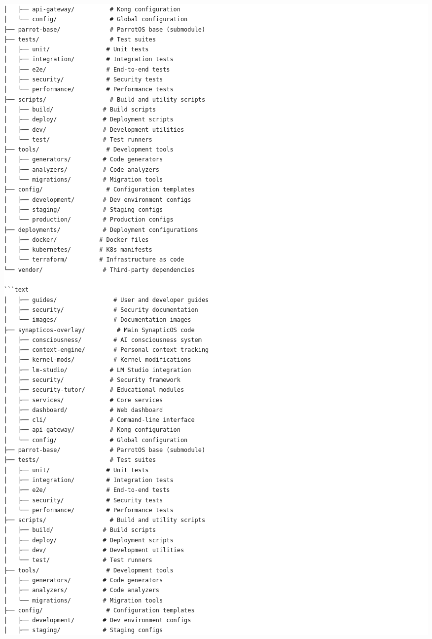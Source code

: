 ```text
│   ├── api-gateway/          # Kong configuration
│   └── config/               # Global configuration
├── parrot-base/              # ParrotOS base (submodule)
├── tests/                    # Test suites
│   ├── unit/                # Unit tests
│   ├── integration/         # Integration tests
│   ├── e2e/                 # End-to-end tests
│   ├── security/            # Security tests
│   └── performance/         # Performance tests
├── scripts/                  # Build and utility scripts
│   ├── build/              # Build scripts
│   ├── deploy/             # Deployment scripts
│   ├── dev/                # Development utilities
│   └── test/               # Test runners
├── tools/                   # Development tools
│   ├── generators/         # Code generators
│   ├── analyzers/          # Code analyzers
│   └── migrations/         # Migration tools
├── config/                  # Configuration templates
│   ├── development/        # Dev environment configs
│   ├── staging/            # Staging configs
│   └── production/         # Production configs
├── deployments/            # Deployment configurations
│   ├── docker/            # Docker files
│   ├── kubernetes/        # K8s manifests
│   └── terraform/         # Infrastructure as code
└── vendor/                 # Third-party dependencies

```text
│   ├── guides/                # User and developer guides
│   ├── security/              # Security documentation
│   └── images/                # Documentation images
├── synapticos-overlay/         # Main SynapticOS code
│   ├── consciousness/         # AI consciousness system
│   ├── context-engine/        # Personal context tracking
│   ├── kernel-mods/           # Kernel modifications
│   ├── lm-studio/            # LM Studio integration
│   ├── security/             # Security framework
│   ├── security-tutor/       # Educational modules
│   ├── services/             # Core services
│   ├── dashboard/            # Web dashboard
│   ├── cli/                  # Command-line interface
│   ├── api-gateway/          # Kong configuration
│   └── config/               # Global configuration
├── parrot-base/              # ParrotOS base (submodule)
├── tests/                    # Test suites
│   ├── unit/                # Unit tests
│   ├── integration/         # Integration tests
│   ├── e2e/                 # End-to-end tests
│   ├── security/            # Security tests
│   └── performance/         # Performance tests
├── scripts/                  # Build and utility scripts
│   ├── build/              # Build scripts
│   ├── deploy/             # Deployment scripts
│   ├── dev/                # Development utilities
│   └── test/               # Test runners
├── tools/                   # Development tools
│   ├── generators/         # Code generators
│   ├── analyzers/          # Code analyzers
│   └── migrations/         # Migration tools
├── config/                  # Configuration templates
│   ├── development/        # Dev environment configs
│   ├── staging/            # Staging configs
```